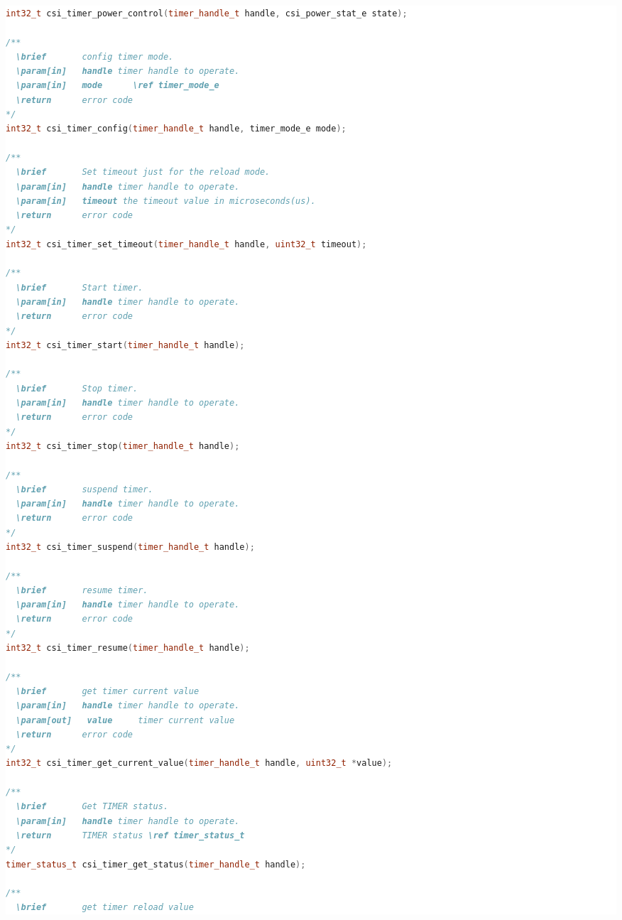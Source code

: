 ```C++
int32_t csi_timer_power_control(timer_handle_t handle, csi_power_stat_e state);

/**
  \brief       config timer mode.
  \param[in]   handle timer handle to operate.
  \param[in]   mode      \ref timer_mode_e
  \return      error code
*/
int32_t csi_timer_config(timer_handle_t handle, timer_mode_e mode);

/**
  \brief       Set timeout just for the reload mode.
  \param[in]   handle timer handle to operate.
  \param[in]   timeout the timeout value in microseconds(us).
  \return      error code
*/
int32_t csi_timer_set_timeout(timer_handle_t handle, uint32_t timeout);

/**
  \brief       Start timer.
  \param[in]   handle timer handle to operate.
  \return      error code
*/
int32_t csi_timer_start(timer_handle_t handle);

/**
  \brief       Stop timer.
  \param[in]   handle timer handle to operate.
  \return      error code
*/
int32_t csi_timer_stop(timer_handle_t handle);

/**
  \brief       suspend timer.
  \param[in]   handle timer handle to operate.
  \return      error code
*/
int32_t csi_timer_suspend(timer_handle_t handle);

/**
  \brief       resume timer.
  \param[in]   handle timer handle to operate.
  \return      error code
*/
int32_t csi_timer_resume(timer_handle_t handle);

/**
  \brief       get timer current value
  \param[in]   handle timer handle to operate.
  \param[out]   value     timer current value
  \return      error code
*/
int32_t csi_timer_get_current_value(timer_handle_t handle, uint32_t *value);

/**
  \brief       Get TIMER status.
  \param[in]   handle timer handle to operate.
  \return      TIMER status \ref timer_status_t
*/
timer_status_t csi_timer_get_status(timer_handle_t handle);

/**
  \brief       get timer reload value
```